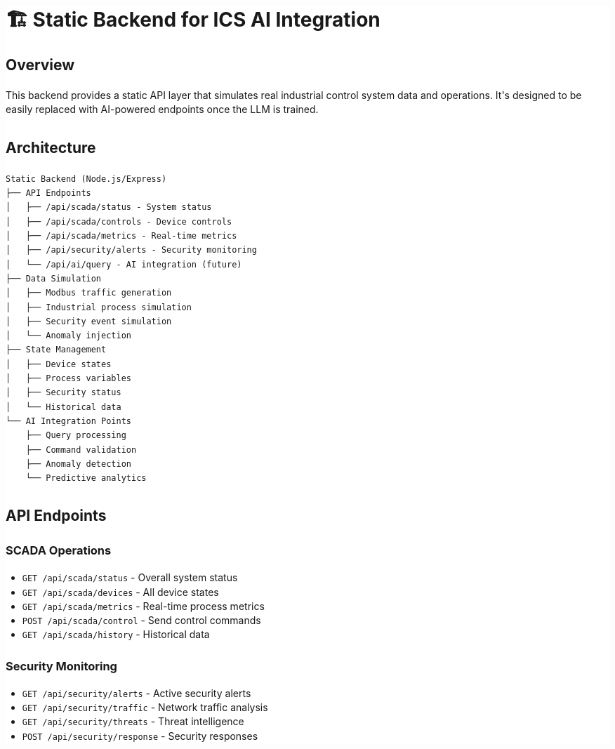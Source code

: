 # 🏗️ Static Backend for ICS AI Integration

## Overview
This backend provides a static API layer that simulates real industrial control system data and operations. It's designed to be easily replaced with AI-powered endpoints once the LLM is trained.

## Architecture

```
Static Backend (Node.js/Express)
├── API Endpoints
│   ├── /api/scada/status - System status
│   ├── /api/scada/controls - Device controls
│   ├── /api/scada/metrics - Real-time metrics
│   ├── /api/security/alerts - Security monitoring
│   └── /api/ai/query - AI integration (future)
├── Data Simulation
│   ├── Modbus traffic generation
│   ├── Industrial process simulation
│   ├── Security event simulation
│   └── Anomaly injection
├── State Management
│   ├── Device states
│   ├── Process variables
│   ├── Security status
│   └── Historical data
└── AI Integration Points
    ├── Query processing
    ├── Command validation
    ├── Anomaly detection
    └── Predictive analytics
```

## API Endpoints

### SCADA Operations
- `GET /api/scada/status` - Overall system status
- `GET /api/scada/devices` - All device states
- `GET /api/scada/metrics` - Real-time process metrics
- `POST /api/scada/control` - Send control commands
- `GET /api/scada/history` - Historical data

### Security Monitoring
- `GET /api/security/alerts` - Active security alerts
- `GET /api/security/traffic` - Network traffic analysis
- `GET /api/security/threats` - Threat intelligence
- `POST /api/security/response` - Security responses
